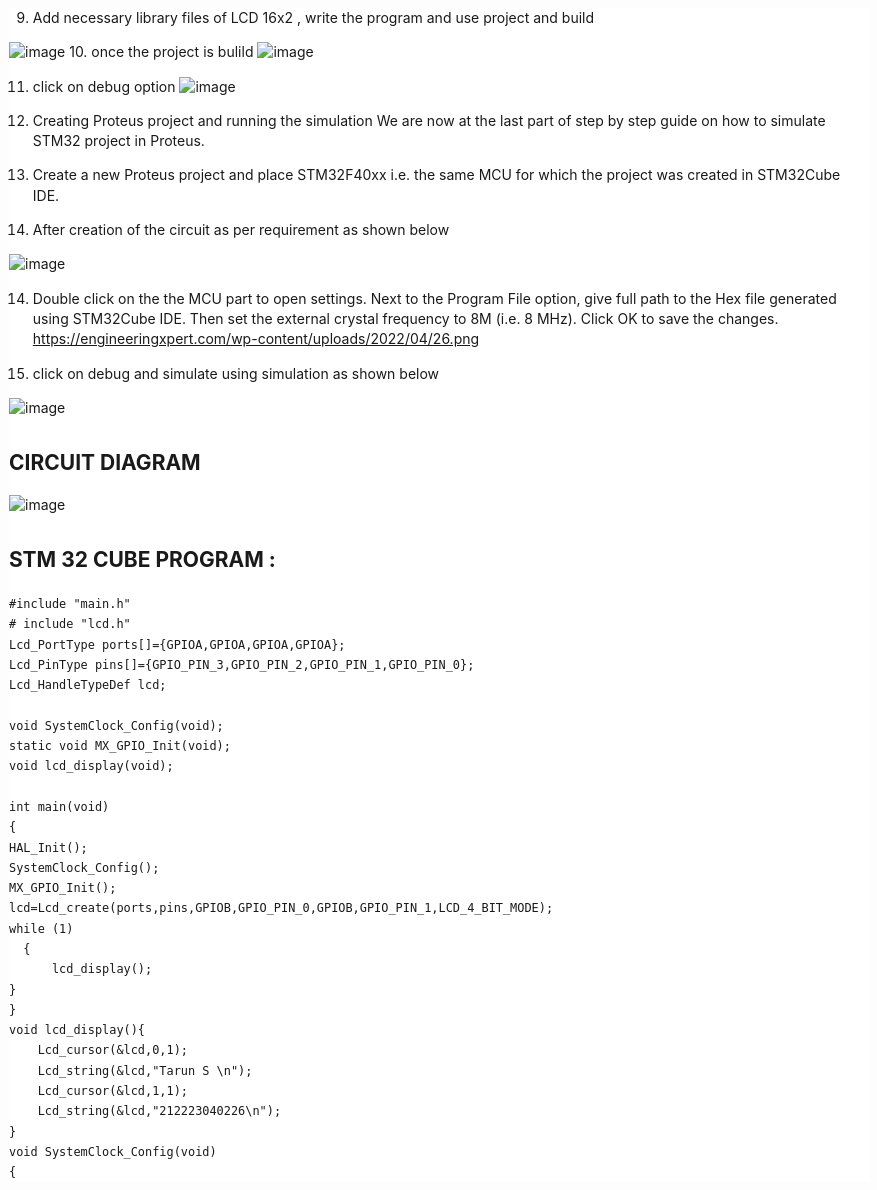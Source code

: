 9. Add necessary library files of LCD 16x2 , write the program and use project and build  

![image](https://user-images.githubusercontent.com/36288975/226189554-3f7101ac-3f41-48fc-abc7-480bd6218dec.png)
10. once the project is bulild 
![image](https://user-images.githubusercontent.com/36288975/226189577-c61cc1eb-3990-4968-8aa6-aefffc766b70.png)

11. click on debug option 
![image](https://user-images.githubusercontent.com/36288975/226189625-37daa9a3-62e9-42b5-a5ce-2ac63345905b.png)


12.  Creating Proteus project and running the simulation
We are now at the last part of step by step guide on how to simulate STM32 project in Proteus.

13. Create a new Proteus project and place STM32F40xx i.e. the same MCU for which the project was created in STM32Cube IDE. 
14. After creation of the circuit as per requirement as shown below 

![image](https://user-images.githubusercontent.com/36288975/233856847-32bea88a-565f-4e01-9c7e-4f7ed546ddf6.png)

14. Double click on the the MCU part to open settings. Next to the Program File option, give full path to the Hex file generated using STM32Cube IDE. Then set the external crystal frequency to 8M (i.e. 8 MHz). Click OK to save the changes.
https://engineeringxpert.com/wp-content/uploads/2022/04/26.png

15. click on debug and simulate using simulation as shown below 

![image](https://user-images.githubusercontent.com/36288975/233856904-99eb708a-c907-4595-9025-c9dbd89b8879.png)

## CIRCUIT DIAGRAM 
![image](https://user-images.githubusercontent.com/36288975/233857974-bda6200e-4f88-4e7b-b189-4da80210fa23.png)


## STM 32 CUBE PROGRAM :
```
#include "main.h"
# include "lcd.h"
Lcd_PortType ports[]={GPIOA,GPIOA,GPIOA,GPIOA};
Lcd_PinType pins[]={GPIO_PIN_3,GPIO_PIN_2,GPIO_PIN_1,GPIO_PIN_0};
Lcd_HandleTypeDef lcd;

void SystemClock_Config(void);
static void MX_GPIO_Init(void);
void lcd_display(void);

int main(void)
{
HAL_Init();
SystemClock_Config();
MX_GPIO_Init();
lcd=Lcd_create(ports,pins,GPIOB,GPIO_PIN_0,GPIOB,GPIO_PIN_1,LCD_4_BIT_MODE);
while (1)
  {
	  lcd_display();
}
}
void lcd_display(){
	Lcd_cursor(&lcd,0,1);
	Lcd_string(&lcd,"Tarun S \n");
	Lcd_cursor(&lcd,1,1);
	Lcd_string(&lcd,"212223040226\n");
}
void SystemClock_Config(void)
{
```